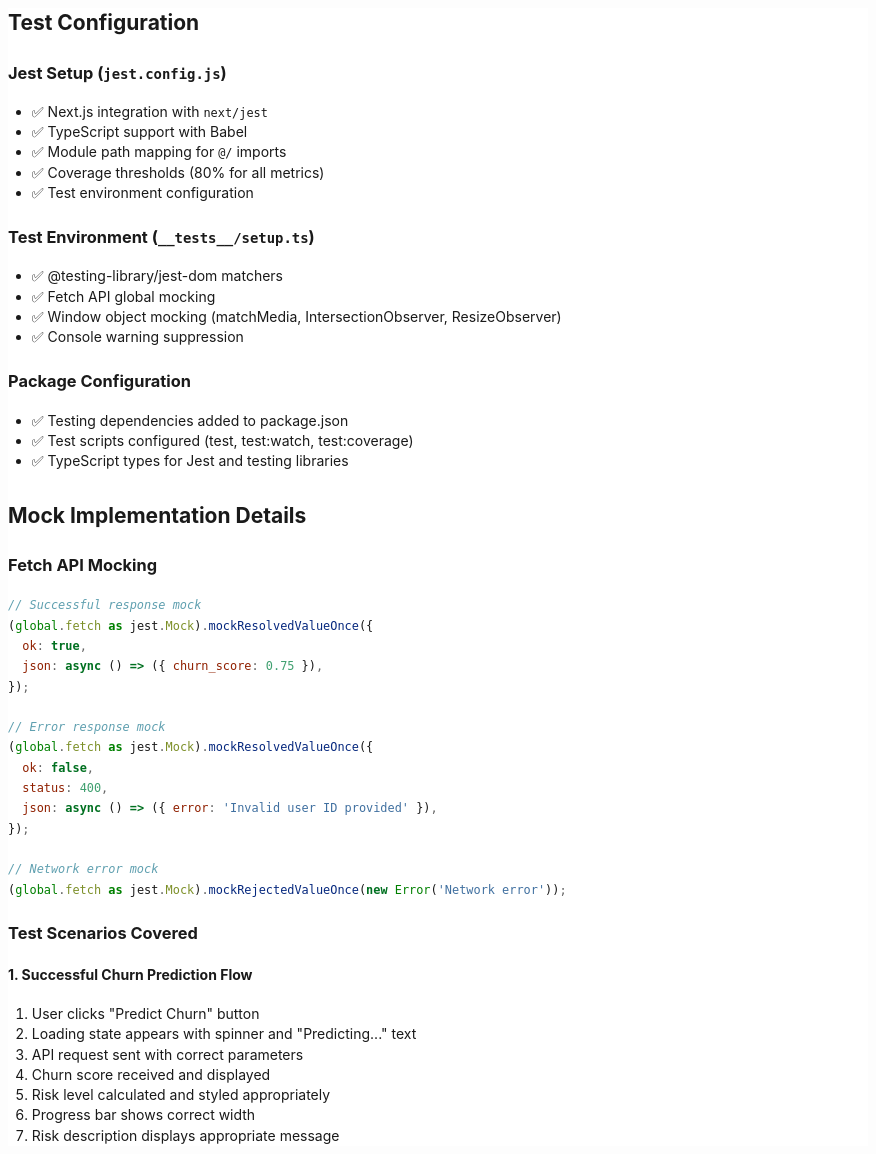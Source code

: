 ## Test Configuration

### Jest Setup (`jest.config.js`)
- ✅ Next.js integration with `next/jest`
- ✅ TypeScript support with Babel
- ✅ Module path mapping for `@/` imports
- ✅ Coverage thresholds (80% for all metrics)
- ✅ Test environment configuration

### Test Environment (`__tests__/setup.ts`)
- ✅ @testing-library/jest-dom matchers
- ✅ Fetch API global mocking
- ✅ Window object mocking (matchMedia, IntersectionObserver, ResizeObserver)
- ✅ Console warning suppression

### Package Configuration
- ✅ Testing dependencies added to package.json
- ✅ Test scripts configured (test, test:watch, test:coverage)
- ✅ TypeScript types for Jest and testing libraries

## Mock Implementation Details

### Fetch API Mocking
```javascript
// Successful response mock
(global.fetch as jest.Mock).mockResolvedValueOnce({
  ok: true,
  json: async () => ({ churn_score: 0.75 }),
});

// Error response mock
(global.fetch as jest.Mock).mockResolvedValueOnce({
  ok: false,
  status: 400,
  json: async () => ({ error: 'Invalid user ID provided' }),
});

// Network error mock
(global.fetch as jest.Mock).mockRejectedValueOnce(new Error('Network error'));
```

### Test Scenarios Covered

#### 1. Successful Churn Prediction Flow
1. User clicks "Predict Churn" button
2. Loading state appears with spinner and "Predicting..." text
3. API request sent with correct parameters
4. Churn score received and displayed
5. Risk level calculated and styled appropriately
6. Progress bar shows correct width
7. Risk description displays appropriate message
